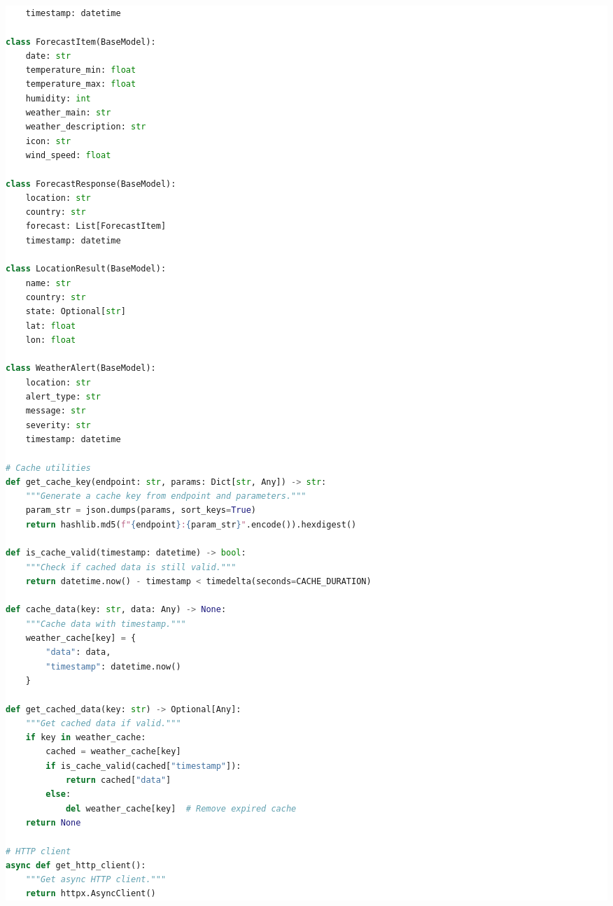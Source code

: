 ```python
    timestamp: datetime

class ForecastItem(BaseModel):
    date: str
    temperature_min: float
    temperature_max: float
    humidity: int
    weather_main: str
    weather_description: str
    icon: str
    wind_speed: float

class ForecastResponse(BaseModel):
    location: str
    country: str
    forecast: List[ForecastItem]
    timestamp: datetime

class LocationResult(BaseModel):
    name: str
    country: str
    state: Optional[str]
    lat: float
    lon: float

class WeatherAlert(BaseModel):
    location: str
    alert_type: str
    message: str
    severity: str
    timestamp: datetime

# Cache utilities
def get_cache_key(endpoint: str, params: Dict[str, Any]) -> str:
    """Generate a cache key from endpoint and parameters."""
    param_str = json.dumps(params, sort_keys=True)
    return hashlib.md5(f"{endpoint}:{param_str}".encode()).hexdigest()

def is_cache_valid(timestamp: datetime) -> bool:
    """Check if cached data is still valid."""
    return datetime.now() - timestamp < timedelta(seconds=CACHE_DURATION)

def cache_data(key: str, data: Any) -> None:
    """Cache data with timestamp."""
    weather_cache[key] = {
        "data": data,
        "timestamp": datetime.now()
    }

def get_cached_data(key: str) -> Optional[Any]:
    """Get cached data if valid."""
    if key in weather_cache:
        cached = weather_cache[key]
        if is_cache_valid(cached["timestamp"]):
            return cached["data"]
        else:
            del weather_cache[key]  # Remove expired cache
    return None

# HTTP client
async def get_http_client():
    """Get async HTTP client."""
    return httpx.AsyncClient()
```